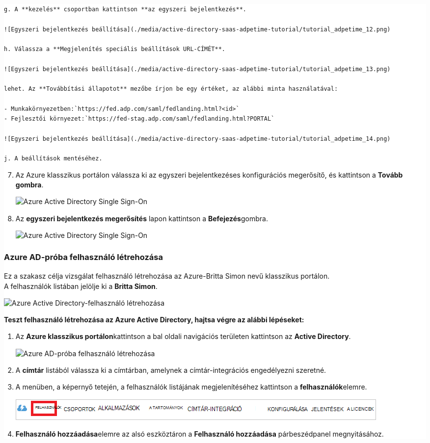     g. A **kezelés** csoportban kattintson **az egyszeri bejelentkezés**.

    ![Egyszeri bejelentkezés beállítása](./media/active-directory-saas-adpetime-tutorial/tutorial_adpetime_12.png)

    h. Válassza a **Megjelenítés speciális beállítások URL-CÍMÉT**.
    
    ![Egyszeri bejelentkezés beállítása](./media/active-directory-saas-adpetime-tutorial/tutorial_adpetime_13.png)
    
    lehet. Az **Továbbítási állapotot** mezőbe írjon be egy értéket, az alábbi minta használatával:
    
    - Munkakörnyezetben:`https://fed.adp.com/saml/fedlanding.html?<id>` 
    - Fejlesztői környezet:`https://fed-stag.adp.com/saml/fedlanding.html?PORTAL`

    ![Egyszeri bejelentkezés beállítása](./media/active-directory-saas-adpetime-tutorial/tutorial_adpetime_14.png)

    j. A beállítások mentéséhez.

7. Az Azure klasszikus portálon válassza ki az egyszeri bejelentkezéses konfigurációs megerősítő, és kattintson a **Tovább gombra**.

    ![Azure Active Directory Single Sign-On][10]

8. Az **egyszeri bejelentkezés megerősítés** lapon kattintson a **Befejezés**gombra.  

    ![Azure Active Directory Single Sign-On][11]



### <a name="creating-an-azure-ad-test-user"></a>Azure AD-próba felhasználó létrehozása
Ez a szakasz célja vizsgálat felhasználó létrehozása az Azure-Britta Simon nevű klasszikus portálon.  
A felhasználók listában jelölje ki a **Britta Simon**.

![Azure Active Directory-felhasználó létrehozása][20]

**Teszt felhasználó létrehozása az Azure Active Directory, hajtsa végre az alábbi lépéseket:**

1. Az **Azure klasszikus portálon**kattintson a bal oldali navigációs területen kattintson az **Active Directory**.

    ![Azure AD-próba felhasználó létrehozása](./media/active-directory-saas-adpetime-tutorial/create_aaduser_09.png) 

2. A **címtár** listából válassza ki a címtárban, amelynek a címtár-integrációs engedélyezni szeretné.

3. A menüben, a képernyő tetején, a felhasználók listájának megjelenítéséhez kattintson a **felhasználók**elemre.

    ![Azure AD-próba felhasználó létrehozása](./media/active-directory-saas-adpetime-tutorial/create_aaduser_03.png) 

4. **Felhasználó hozzáadása**elemre az alsó eszköztáron a **Felhasználó hozzáadása** párbeszédpanel megnyitásához.


[1]: ./media/active-directory-saas-adpetime-tutorial/tutorial_general_01.png
[2]: ./media/active-directory-saas-adpetime-tutorial/tutorial_general_02.png
[3]: ./media/active-directory-saas-adpetime-tutorial/tutorial_general_03.png
[4]: ./media/active-directory-saas-adpetime-tutorial/tutorial_general_04.png
[6]: ./media/active-directory-saas-adpetime-tutorial/tutorial_general_05.png
[10]: ./media/active-directory-saas-adpetime-tutorial/tutorial_general_06.png
[11]: ./media/active-directory-saas-adpetime-tutorial/tutorial_general_07.png
[20]: ./media/active-directory-saas-adpetime-tutorial/tutorial_general_100.png
[200]: ./media/active-directory-saas-adpetime-tutorial/tutorial_general_200.png
[201]: ./media/active-directory-saas-adpetime-tutorial/tutorial_general_201.png
[203]: ./media/active-directory-saas-adpetime-tutorial/tutorial_general_203.png
[204]: ./media/active-directory-saas-adpetime-tutorial/tutorial_general_204.png
[205]: ./media/active-directory-saas-adpetime-tutorial/tutorial_general_205.png